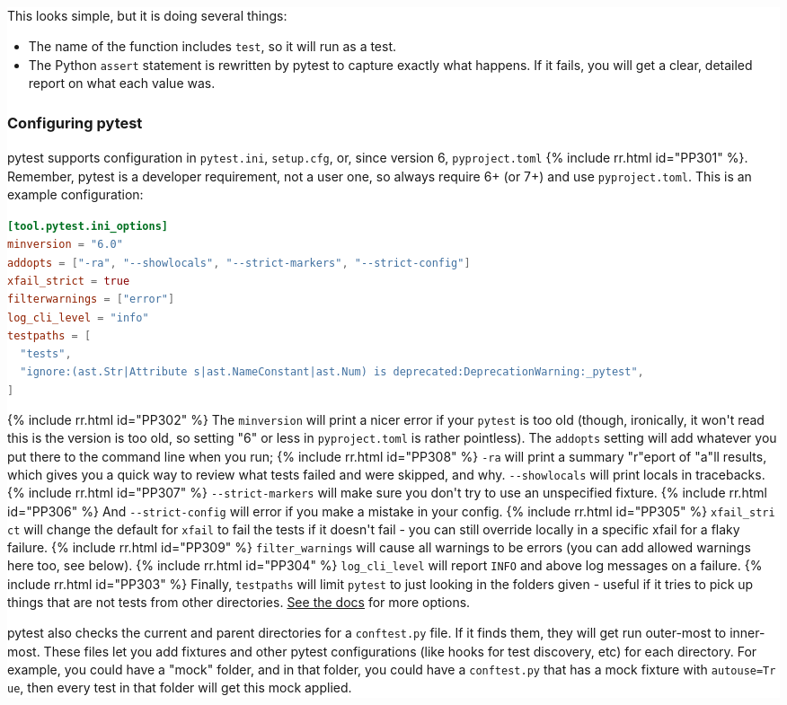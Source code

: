 This looks simple, but it is doing several things:

- The name of the function includes `test`, so it will run as a test.
- The Python `assert` statement is rewritten by pytest to capture exactly what
  happens. If it fails, you will get a clear, detailed report on what each value
  was.

### Configuring pytest

pytest supports configuration in `pytest.ini`, `setup.cfg`, or, since version 6,
`pyproject.toml` {% include rr.html id="PP301" %}. Remember, pytest is a
developer requirement, not a user one, so always require 6+ (or 7+) and use
`pyproject.toml`. This is an example configuration:

```toml
[tool.pytest.ini_options]
minversion = "6.0"
addopts = ["-ra", "--showlocals", "--strict-markers", "--strict-config"]
xfail_strict = true
filterwarnings = ["error"]
log_cli_level = "info"
testpaths = [
  "tests",
  "ignore:(ast.Str|Attribute s|ast.NameConstant|ast.Num) is deprecated:DeprecationWarning:_pytest",
]
```

{% include rr.html id="PP302" %} The `minversion` will print a nicer error if
your `pytest` is too old (though, ironically, it won't read this is the version
is too old, so setting "6" or less in `pyproject.toml` is rather pointless). The
`addopts` setting will add whatever you put there to the command line when you
run; {% include rr.html id="PP308" %} `-ra` will print a summary "r"eport of
"a"ll results, which gives you a quick way to review what tests failed and were
skipped, and why. `--showlocals` will print locals in tracebacks.
{% include rr.html id="PP307" %} `--strict-markers` will make sure you don't try
to use an unspecified fixture. {% include rr.html id="PP306" %} And
`--strict-config` will error if you make a mistake in your config.
{% include rr.html id="PP305" %} `xfail_strict` will change the default for
`xfail` to fail the tests if it doesn't fail - you can still override locally in
a specific xfail for a flaky failure. {% include rr.html id="PP309" %}
`filter_warnings` will cause all warnings to be errors (you can add allowed
warnings here too, see below). {% include rr.html id="PP304" %} `log_cli_level`
will report `INFO` and above log messages on a failure.
{% include rr.html id="PP303" %} Finally, `testpaths` will limit `pytest` to
just looking in the folders given - useful if it tries to pick up things that
are not tests from other directories.
[See the docs](https://docs.pytest.org/en/stable/customize.html) for more
options.

pytest also checks the current and parent directories for a `conftest.py` file.
If it finds them, they will get run outer-most to inner-most. These files let
you add fixtures and other pytest configurations (like hooks for test discovery,
etc) for each directory. For example, you could have a "mock" folder, and in
that folder, you could have a `conftest.py` that has a mock fixture with
`autouse=True`, then every test in that folder will get this mock applied.


[hypothesis]: https://hypothesis.readthedocs.io
[pytest]: https://docs.pytest.org
[pytest-mock]: https://pypi.org/project/pytest-mock/
[unittest.mock]: https://docs.python.org/3/library/unittest.mock.html